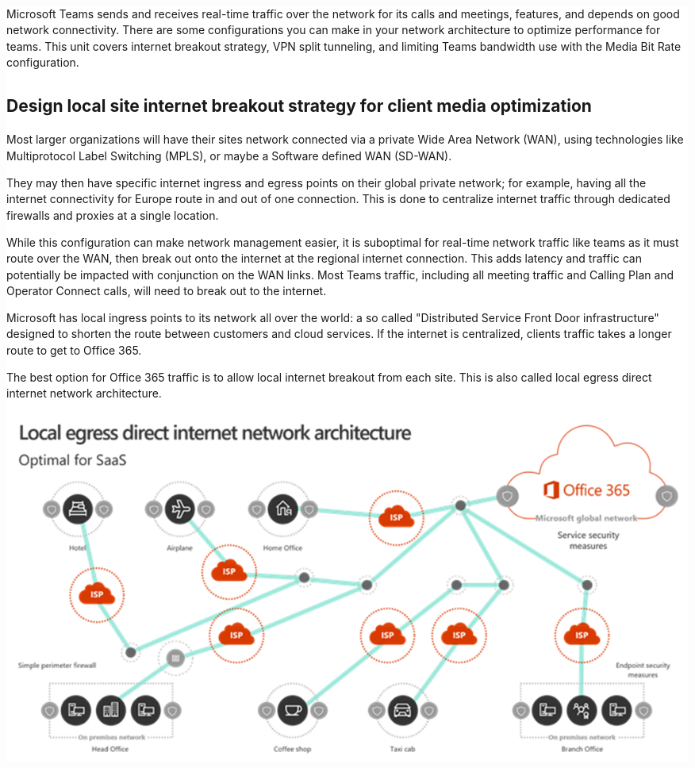 Microsoft Teams sends and receives real-time traffic over the network for its calls and meetings, features, and depends on good network connectivity. There are some configurations you can make in your network architecture to optimize performance for teams. This unit covers internet breakout strategy, VPN split tunneling, and limiting Teams bandwidth use with the Media Bit Rate configuration.

## Design local site internet breakout strategy for client media optimization

Most larger organizations will have their sites network connected via a private Wide Area Network (WAN), using technologies like Multiprotocol Label Switching (MPLS), or maybe a Software defined WAN (SD-WAN).

They may then have specific internet ingress and egress points on their global private network; for example, having all the internet connectivity for Europe route in and out of one connection. This is done to centralize internet traffic through dedicated firewalls and proxies at a single location.

While this configuration can make network management easier, it is suboptimal for real-time network traffic like teams as it must route over the WAN, then break out onto the internet at the regional internet connection. This adds latency and traffic can potentially be impacted with conjunction on the WAN links. Most Teams traffic, including all meeting traffic and Calling Plan and Operator Connect calls, will need to break out to the internet.

Microsoft has local ingress points to its network all over the world:  a so called "Distributed Service Front Door infrastructure" designed to shorten the route between customers and cloud services. If the internet is centralized, clients traffic takes a longer route to get to Office 365.

The best option for Office 365 traffic is to allow local internet breakout from each site. This is also called local egress direct internet network architecture.

![Local egress network architecture](../media/local-egress-direct-internet.png)
